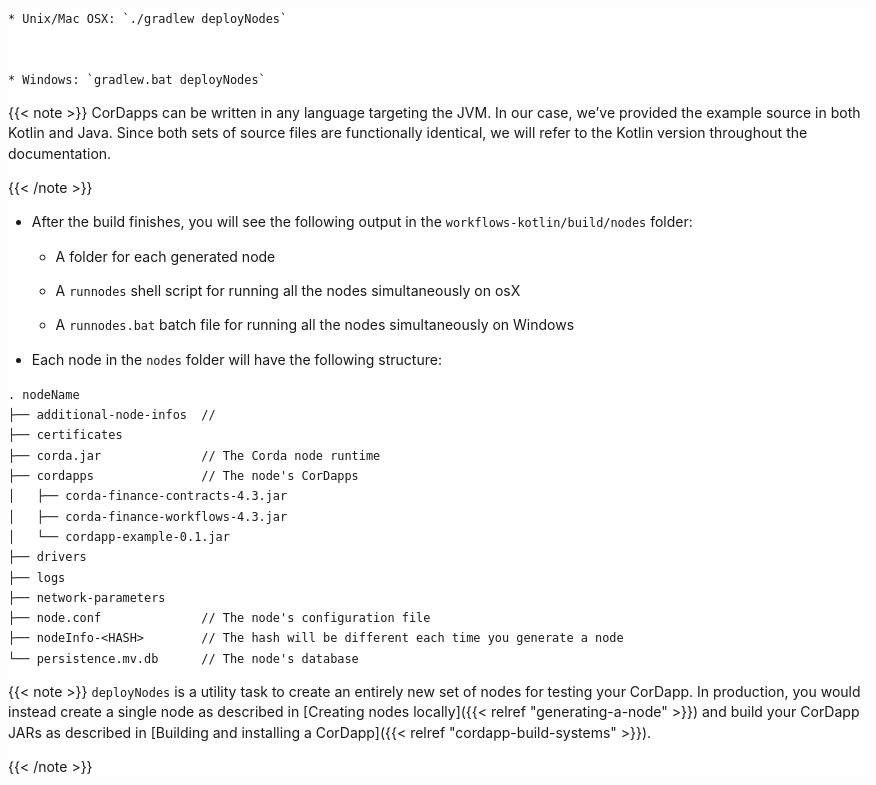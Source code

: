 
    * Unix/Mac OSX: `./gradlew deployNodes`


    * Windows: `gradlew.bat deployNodes`




{{< note >}}
CorDapps can be written in any language targeting the JVM. In our case, we’ve provided the example source in
                            both Kotlin and Java. Since both sets of source files are functionally identical, we will refer to the Kotlin version
                            throughout the documentation.


{{< /note >}}

* After the build finishes, you will see the following output in the `workflows-kotlin/build/nodes` folder:


    * A folder for each generated node


    * A `runnodes` shell script for running all the nodes simultaneously on osX


    * A `runnodes.bat` batch file for running all the nodes simultaneously on Windows



* Each node in the `nodes` folder will have the following structure:

```none
. nodeName
├── additional-node-infos  //
├── certificates
├── corda.jar              // The Corda node runtime
├── cordapps               // The node's CorDapps
│   ├── corda-finance-contracts-4.3.jar
│   ├── corda-finance-workflows-4.3.jar
│   └── cordapp-example-0.1.jar
├── drivers
├── logs
├── network-parameters
├── node.conf              // The node's configuration file
├── nodeInfo-<HASH>        // The hash will be different each time you generate a node
└── persistence.mv.db      // The node's database
```


{{< note >}}
`deployNodes` is a utility task to create an entirely new set of nodes for testing your CorDapp. In production,
                            you would instead create a single node as described in [Creating nodes locally]({{< relref "generating-a-node" >}}) and build your CorDapp JARs as described
                            in [Building and installing a CorDapp]({{< relref "cordapp-build-systems" >}}).


{{< /note >}}
